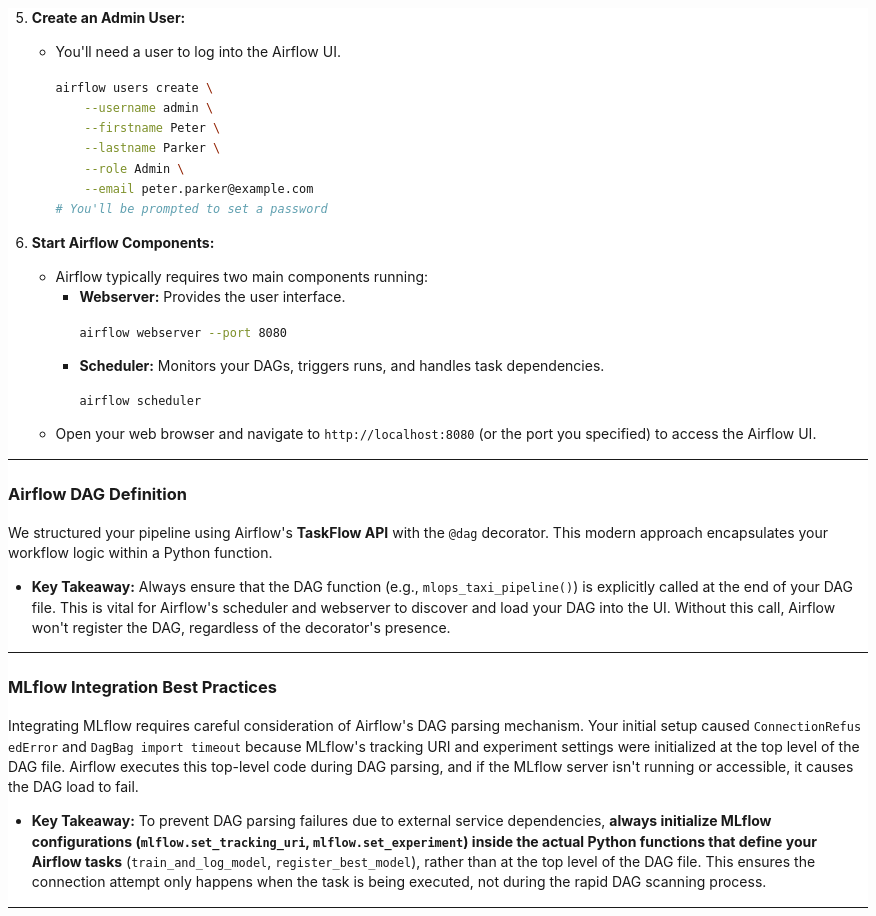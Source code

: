 5.  **Create an Admin User:**
    * You'll need a user to log into the Airflow UI.
        ```bash
        airflow users create \
            --username admin \
            --firstname Peter \
            --lastname Parker \
            --role Admin \
            --email peter.parker@example.com
        # You'll be prompted to set a password
        ```

6.  **Start Airflow Components:**
    * Airflow typically requires two main components running:
        * **Webserver:** Provides the user interface.
            ```bash
            airflow webserver --port 8080
            ```
        * **Scheduler:** Monitors your DAGs, triggers runs, and handles task dependencies.
            ```bash
            airflow scheduler
            ```
    * Open your web browser and navigate to `http://localhost:8080` (or the port you specified) to access the Airflow UI.

---

### Airflow DAG Definition

We structured your pipeline using Airflow's **TaskFlow API** with the `@dag` decorator. This modern approach encapsulates your workflow logic within a Python function.

* **Key Takeaway:** Always ensure that the DAG function (e.g., `mlops_taxi_pipeline()`) is explicitly called at the end of your DAG file. This is vital for Airflow's scheduler and webserver to discover and load your DAG into the UI. Without this call, Airflow won't register the DAG, regardless of the decorator's presence.

---

### MLflow Integration Best Practices

Integrating MLflow requires careful consideration of Airflow's DAG parsing mechanism. Your initial setup caused `ConnectionRefusedError` and `DagBag import timeout` because MLflow's tracking URI and experiment settings were initialized at the top level of the DAG file. Airflow executes this top-level code during DAG parsing, and if the MLflow server isn't running or accessible, it causes the DAG load to fail.

* **Key Takeaway:** To prevent DAG parsing failures due to external service dependencies, **always initialize MLflow configurations (`mlflow.set_tracking_uri`, `mlflow.set_experiment`) inside the actual Python functions that define your Airflow tasks** (`train_and_log_model`, `register_best_model`), rather than at the top level of the DAG file. This ensures the connection attempt only happens when the task is being executed, not during the rapid DAG scanning process.

---